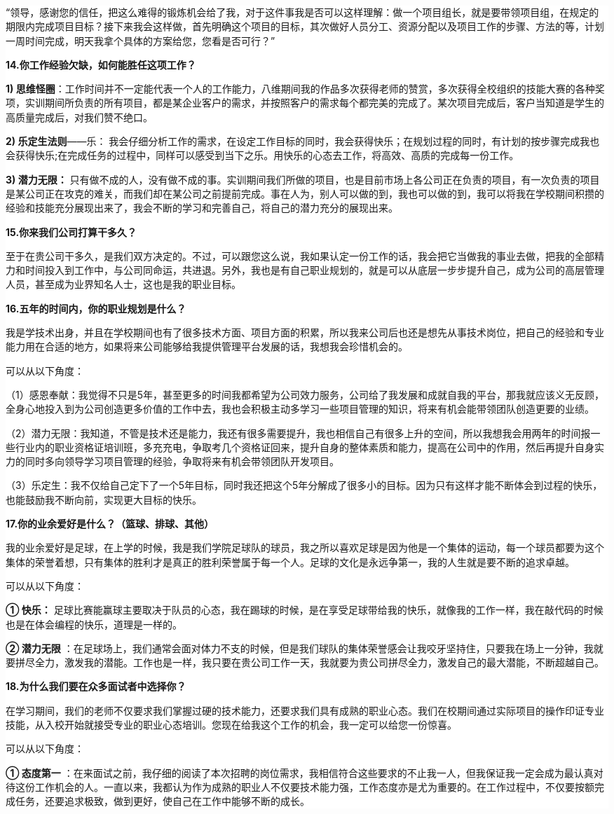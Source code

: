 “领导，感谢您的信任，把这么难得的锻炼机会给了我，对于这件事我是否可以这样理解：做一个项目组长，就是要带领项目组，在规定的期限内完成项目目标？接下来我会这样做，首先明确这个项目的目标，其次做好人员分工、资源分配以及项目工作的步骤、方法的等，计划一周时间完成，明天我拿个具体的方案给您，您看是否可行？”

**14.你工作经验欠缺，如何能胜任这项工作？**

**1)
思维怪圈**：工作时间并不一定能代表一个人的工作能力，八维期间我的作品多次获得老师的赞赏，多次获得全校组织的技能大赛的各种奖项，实训期间所负责的所有项目，都是某企业客户的需求，并按照客户的需求每个都完美的完成了。某次项目完成后，客户当知道是学生的高质量完成后，对我们赞不绝口。

**2) 乐定生法则**——乐：
我会仔细分析工作的需求，在设定工作目标的同时，我会获得快乐；在规划过程的同时，有计划的按步骤完成我也会获得快乐;在完成任务的过程中，同样可以感受到当下之乐。用快乐的心态去工作，将高效、高质的完成每一份工作。

**3) 潜力无限：**
只有做不成的人，没有做不成的事。实训期间我们所做的项目，也是目前市场上各公司正在负责的项目，有一次负责的项目是某公司正在攻克的难关，而我们却在某公司之前提前完成。事在人为，别人可以做的到，我也可以做的到，我可以将我在学校期间积攒的经验和技能充分展现出来了，我会不断的学习和完善自己，将自己的潜力充分的展现出来。

**15.你来我们公司打算干多久？**

至于在贵公司干多久，是我们双方决定的。不过，可以跟您这么说，我如果认定一份工作的话，我会把它当做我的事业去做，把我的全部精力和时间投入到工作中，与公司同命运，共进退。另外，我也是有自己职业规划的，就是可以从底层一步步提升自己，成为公司的高层管理人员，甚至成为业界知名人士，这也是我的职业目标。

**16.五年的时间内，你的职业规划是什么？**

我是学技术出身，并且在学校期间也有了很多技术方面、项目方面的积累，所以我来公司后也还是想先从事技术岗位，把自己的经验和专业能力用在合适的地方，如果将来公司能够给我提供管理平台发展的话，我想我会珍惜机会的。

可以从以下角度：

（1）感恩奉献：我觉得不只是5年，甚至更多的时间我都希望为公司效力服务，公司给了我发展和成就自我的平台，那我就应该义无反顾，全身心地投入到为公司创造更多价值的工作中去，我也会积极主动多学习一些项目管理的知识，将来有机会能带领团队创造更要的业绩。

（2）潜力无限：我知道，不管是技术还是能力，我还有很多需要提升，我也相信自己有很多上升的空间，所以我想我会用两年的时间报一些行业内的职业资格证培训班，多充充电，争取考几个资格证回来，提升自身的整体素质和能力，提高在公司中的作用，然后再提升自身实力的同时多向领导学习项目管理的经验，争取将来有机会带领团队开发项目。

（3）乐定生：我不仅给自己定下了一个5年目标，同时我还把这个5年分解成了很多小的目标。因为只有这样才能不断体会到过程的快乐，也能鼓励我不断向前，实现更大目标的快乐。

**17.你的业余爱好是什么？（篮球、排球、其他）**

我的业余爱好是足球，在上学的时候，我是我们学院足球队的球员，我之所以喜欢足球是因为他是一个集体的运动，每一个球员都要为这个集体的荣誉着想，只有集体的胜利才是真正的胜利荣誉属于每一个人。足球的文化是永远争第一，我的人生就是要不断的追求卓越。

可以从以下角度：

**① 快乐：**
足球比赛能赢球主要取决于队员的心态，我在踢球的时候，是在享受足球带给我的快乐，就像我的工作一样，我在敲代码的时候也是在体会编程的快乐，道理是一样的。

**② 潜力无限**
：在足球场上，我们通常会面对体力不支的时候，但是我们球队的集体荣誉感会让我咬牙坚持住，只要我在场上一分钟，我就要拼尽全力，激发我的潜能。工作也是一样，我只要在贵公司工作一天，我就要为贵公司拼尽全力，激发自己的最大潜能，不断超越自己。

**18.为什么我们要在众多面试者中选择你？**

在学习期间，我们的老师不仅要求我们掌握过硬的技术能力，还要求我们具有成熟的职业心态。我们在校期间通过实际项目的操作印证专业技能，从入校开始就接受专业的职业心态培训。您现在给我这个工作的机会，我一定可以给您一份惊喜。

可以从以下角度：

**① 态度第一**
：在来面试之前，我仔细的阅读了本次招聘的岗位需求，我相信符合这些要求的不止我一人，但我保证我一定会成为最认真对待这份工作机会的人。一直以来，我都认为作为成熟的职业人不仅要技术能力强，工作态度亦是尤为重要的。在工作过程中，不仅要按额完成任务，还要追求极致，做到更好，使自己在工作中能够不断的成长。

